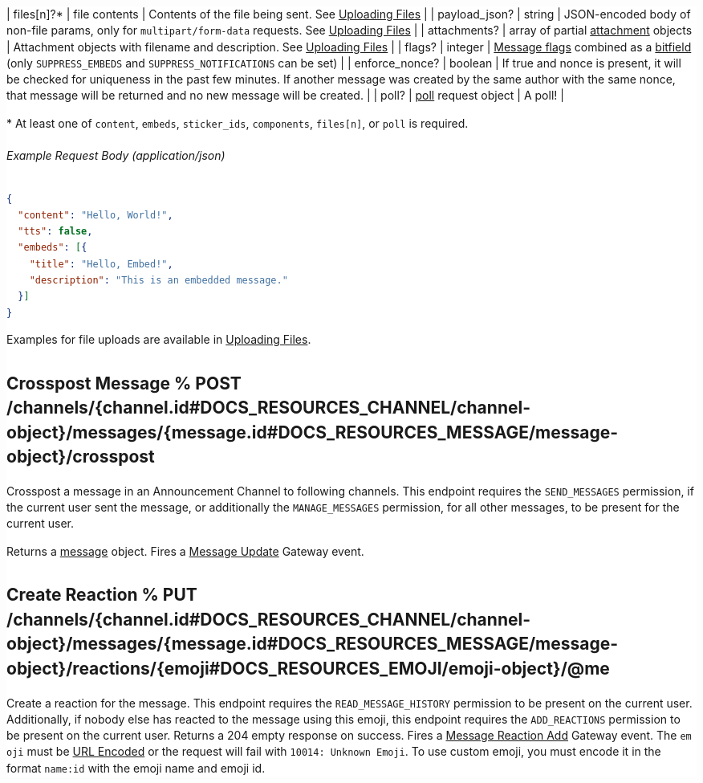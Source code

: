 | files[n]?\*        | file contents                                                                                | Contents of the file being sent. See [Uploading Files](#DOCS_REFERENCE/uploading-files)                                                                                                                                           |
| payload_json?      | string                                                                                       | JSON-encoded body of non-file params, only for `multipart/form-data` requests. See [Uploading Files](#DOCS_REFERENCE/uploading-files)                                                                                             |
| attachments?       | array of partial [attachment](#DOCS_RESOURCES_MESSAGE/attachment-object) objects             | Attachment objects with filename and description. See [Uploading Files](#DOCS_REFERENCE/uploading-files)                                                                                                                          |
| flags?             | integer                                                                                      | [Message flags](#DOCS_RESOURCES_MESSAGE/message-object-message-flags) combined as a [bitfield](https://en.wikipedia.org/wiki/Bit_field) (only `SUPPRESS_EMBEDS` and `SUPPRESS_NOTIFICATIONS` can be set)                          |
| enforce_nonce?     | boolean                                                                                      | If true and nonce is present, it will be checked for uniqueness in the past few minutes. If another message was created by the same author with the same nonce, that message will be returned and no new message will be created. |
| poll?              | [poll](#DOCS_RESOURCES_POLL/poll-create-request-object) request object                       | A poll!                                                                                                                                                                                                                           |

\* At least one of `content`, `embeds`, `sticker_ids`, `components`, `files[n]`, or `poll` is required.

###### Example Request Body (application/json)

```json
{
  "content": "Hello, World!",
  "tts": false,
  "embeds": [{
    "title": "Hello, Embed!",
    "description": "This is an embedded message."
  }]
}
```

Examples for file uploads are available in [Uploading Files](#DOCS_REFERENCE/uploading-files).

## Crosspost Message % POST /channels/{channel.id#DOCS_RESOURCES_CHANNEL/channel-object}/messages/{message.id#DOCS_RESOURCES_MESSAGE/message-object}/crosspost

Crosspost a message in an Announcement Channel to following channels. This endpoint requires the `SEND_MESSAGES` permission, if the current user sent the message, or additionally the `MANAGE_MESSAGES` permission, for all other messages, to be present for the current user.

Returns a [message](#DOCS_RESOURCES_MESSAGE/message-object) object. Fires a [Message Update](#DOCS_EVENTS_GATEWAY_EVENTS/message-update) Gateway event.

## Create Reaction % PUT /channels/{channel.id#DOCS_RESOURCES_CHANNEL/channel-object}/messages/{message.id#DOCS_RESOURCES_MESSAGE/message-object}/reactions/{emoji#DOCS_RESOURCES_EMOJI/emoji-object}/@me

Create a reaction for the message. This endpoint requires the `READ_MESSAGE_HISTORY` permission to be present on the current user. Additionally, if nobody else has reacted to the message using this emoji, this endpoint requires the `ADD_REACTIONS` permission to be present on the current user. Returns a 204 empty response on success. Fires a [Message Reaction Add](#DOCS_EVENTS_GATEWAY_EVENTS/message-reaction-add) Gateway event.
The `emoji` must be [URL Encoded](https://en.wikipedia.org/wiki/Percent-encoding) or the request will fail with `10014: Unknown Emoji`. To use custom emoji, you must encode it in the format `name:id` with the emoji name and emoji id.
